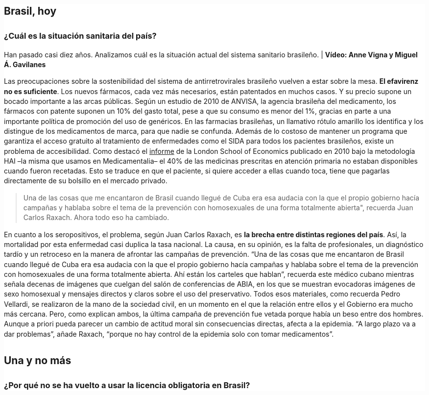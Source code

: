## Brasil, hoy

### ¿Cuál es la situación sanitaria del país?

<div class="video-container"><iframe src="https://www.youtube.com/embed/po74FEThqaU?rel=0&amp;controls=1&amp;showinfo=0&amp;cc_lang_pref=es&amp;hl=es&amp;cc_load_policy=1" width="640" height="360" frameborder="0" allowfullscreen="allowfullscreen"></iframe></div>

Han pasado casi diez años. Analizamos cuál es la situación actual del sistema sanitario brasileño. | **Vídeo: Anne Vigna y Miguel Á. Gavilanes**

Las preocupaciones sobre la sostenibilidad del sistema de antirretrovirales brasileño vuelven a estar sobre la mesa. **El efavirenz no es suficiente**. Los nuevos fármacos, cada vez más necesarios, están patentados en muchos casos. Y su precio supone un bocado importante a las arcas públicas. Según un estudio de 2010 de ANVISA, la agencia brasileña del medicamento, los fármacos con patente suponen un 10% del gasto total, pese a que su consumo es menor del 1%, gracias en parte a una importante política de promoción del uso de genéricos. En las farmacias brasileñas, un llamativo rótulo amarillo los identifica y los distingue de los medicamentos de marca, para que nadie se confunda. Además de lo costoso de mantener un programa que garantiza el acceso gratuito al tratamiento de enfermedades como el SIDA para todos los pacientes brasileños, existe un problema de accesibilidad. Como destacó el [informe](http://eprints.lse.ac.uk/28864/1/WP18.pdf) de la London School of Economics publicado en 2010 bajo la metodología HAI –la misma que usamos en Medicamentalia– el 40% de las medicinas prescritas en atención primaria no estaban disponibles cuando fueron recetadas. Esto se traduce en que el paciente, si quiere acceder a ellas cuando toca, tiene que pagarlas directamente de su bolsillo en el mercado privado.

> Una de las cosas que me encantaron de Brasil cuando llegué de Cuba era esa audacia con la que el propio gobierno hacía campañas y hablaba sobre el tema de la prevención con homosexuales de una forma totalmente abierta", recuerda Juan Carlos Raxach. Ahora todo eso ha cambiado.

En cuanto a los seropositivos, el problema, según Juan Carlos Raxach, es **la brecha entre distintas regiones del país**. Así, la mortalidad por esta enfermedad casi duplica la tasa nacional. La causa, en su opinión, es la falta de profesionales, un diagnóstico tardío y un retroceso en la manera de afrontar las campañas de prevención. “Una de las cosas que me encantaron de Brasil cuando llegué de Cuba era esa audacia con la que el propio gobierno hacía campañas y hablaba sobre el tema de la prevención con homosexuales de una forma totalmente abierta. Ahí están los carteles que hablan”, recuerda este médico cubano mientras señala decenas de imágenes que cuelgan del salón de conferencias de ABIA, en los que se muestran evocadoras imágenes de sexo homosexual y mensajes directos y claros sobre el uso del preservativo. Todos esos materiales, como recuerda Pedro Vellardi, se realizaron de la mano de la sociedad civil, en un momento en el que la relación entre ellos y el Gobierno era mucho más cercana. Pero, como explican ambos, la última campaña de prevención fue vetada porque había un beso entre dos hombres. Aunque a priori pueda parecer un cambio de actitud moral sin consecuencias directas, afecta a la epidemia. “A largo plazo va a dar problemas”, añade Raxach, “porque no hay control de la epidemia solo con tomar medicamentos”.

## Una y no más

### ¿Por qué no se ha vuelto a usar la licencia obligatoria en Brasil?

<div class="video-container"><iframe src="https://www.youtube.com/embed/k0sOvJEb2XU?rel=0&amp;controls=1&amp;showinfo=0&amp;cc_lang_pref=es&amp;hl=es&amp;cc_load_policy=1" width="640" height="360" frameborder="0" allowfullscreen="allowfullscreen"></iframe></div>
